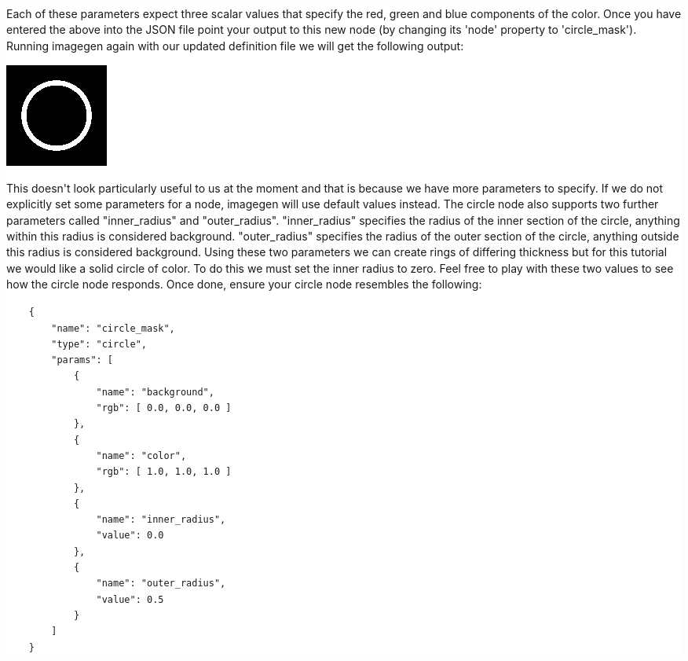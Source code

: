 Each of these parameters expect three scalar values that specify the red, green and blue components of the color.
Once you have entered the above into the JSON file point your output to this new node (by changing its 'node' property
to 'circle_mask'). Running imagegen again with our updated definition file we will get the following output:

![Circle Output](images/smoke_tutorial_2.png)

This doesn't look particularly useful to us at the moment and that is because we have more parameters to specify. If
we do not explicitly set some parameters for a node, imagegen will use default values instead. The circle node also
supports two further parameters called "inner_radius" and "outer_radius".
"inner_radius" specifies the radius of the inner section of the circle, anything within this radius is considered
background.
"outer_radius" specifies the radius of the outer section of the circle, anything outside this radius is considered
background.
Using these two parameters we can create rings of differing thickness but for this tutorial we would like a solid
circle of color. To do this we must set the inner radius to zero. Feel free to play with these two values to see
how the circle node responds. Once done, ensure your circle node resembles the following:

```
    {
        "name": "circle_mask",
        "type": "circle",
        "params": [
            {
                "name": "background",
                "rgb": [ 0.0, 0.0, 0.0 ]
            },
            {
                "name": "color",
                "rgb": [ 1.0, 1.0, 1.0 ]
            },
            {
                "name": "inner_radius",
                "value": 0.0
            },
            {
                "name": "outer_radius",
                "value": 0.5
            }
        ]
    }
```
